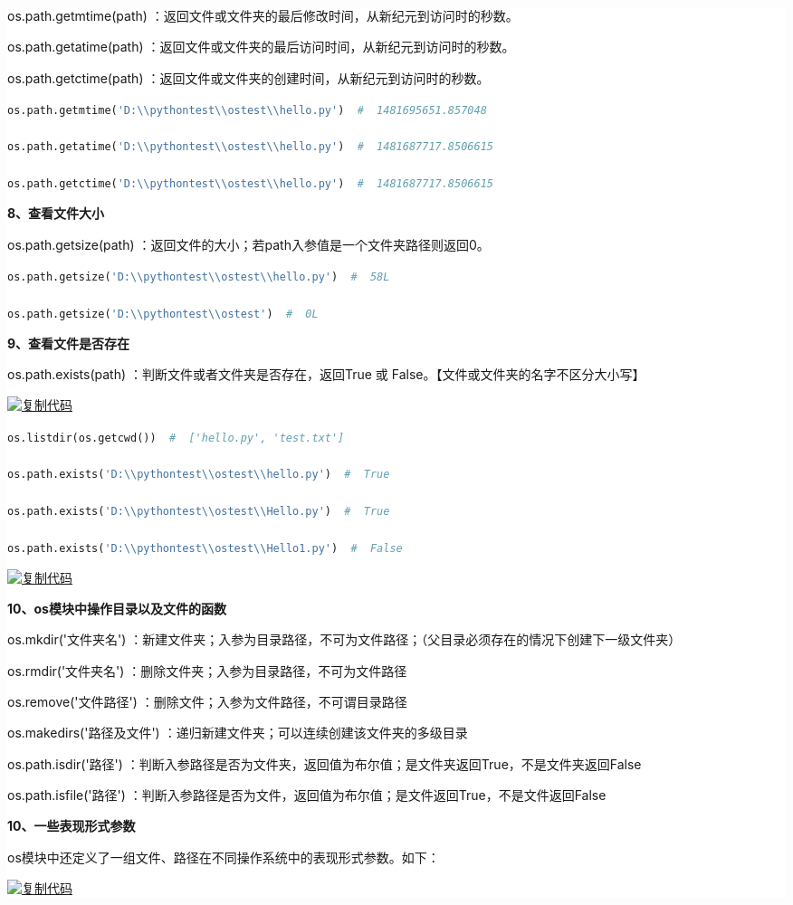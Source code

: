  os.path.getmtime(path) ：返回文件或文件夹的最后修改时间，从新纪元到访问时的秒数。

 os.path.getatime(path) ：返回文件或文件夹的最后访问时间，从新纪元到访问时的秒数。

 os.path.getctime(path) ：返回文件或文件夹的创建时间，从新纪元到访问时的秒数。

```python
os.path.getmtime('D:\\pythontest\\ostest\\hello.py')  #  1481695651.857048

os.path.getatime('D:\\pythontest\\ostest\\hello.py')  #  1481687717.8506615

os.path.getctime('D:\\pythontest\\ostest\\hello.py')  #  1481687717.8506615
```

**8、查看文件大小**

 os.path.getsize(path) ：返回文件的大小；若path入参值是一个文件夹路径则返回0。

```python
os.path.getsize('D:\\pythontest\\ostest\\hello.py')  #  58L

os.path.getsize('D:\\pythontest\\ostest')  #  0L
```

**9、查看文件是否存在**

 os.path.exists(path) ：判断文件或者文件夹是否存在，返回True 或 False。【文件或文件夹的名字不区分大小写】

[![复制代码](https://common.cnblogs.com/images/copycode.gif)](javascript:void(0);)

```python
os.listdir(os.getcwd())  #  ['hello.py', 'test.txt']

os.path.exists('D:\\pythontest\\ostest\\hello.py')  #  True

os.path.exists('D:\\pythontest\\ostest\\Hello.py')  #  True

os.path.exists('D:\\pythontest\\ostest\\Hello1.py')  #  False
```

[![复制代码](https://common.cnblogs.com/images/copycode.gif)](javascript:void(0);)

**10、os模块中操作目录以及文件的函数**

 os.mkdir('文件夹名') ：新建文件夹；入参为目录路径，不可为文件路径；（父目录必须存在的情况下创建下一级文件夹）

 os.rmdir('文件夹名') ：删除文件夹；入参为目录路径，不可为文件路径

 os.remove('文件路径') ：删除文件；入参为文件路径，不可谓目录路径

 os.makedirs('路径及文件') ：递归新建文件夹；可以连续创建该文件夹的多级目录

 os.path.isdir('路径') ：判断入参路径是否为文件夹，返回值为布尔值；是文件夹返回True，不是文件夹返回False

 os.path.isfile('路径') ：判断入参路径是否为文件，返回值为布尔值；是文件返回True，不是文件返回False

**10、一些表现形式参数**

os模块中还定义了一组文件、路径在不同操作系统中的表现形式参数。如下：

[![复制代码](https://common.cnblogs.com/images/copycode.gif)](javascript:void(0);)
